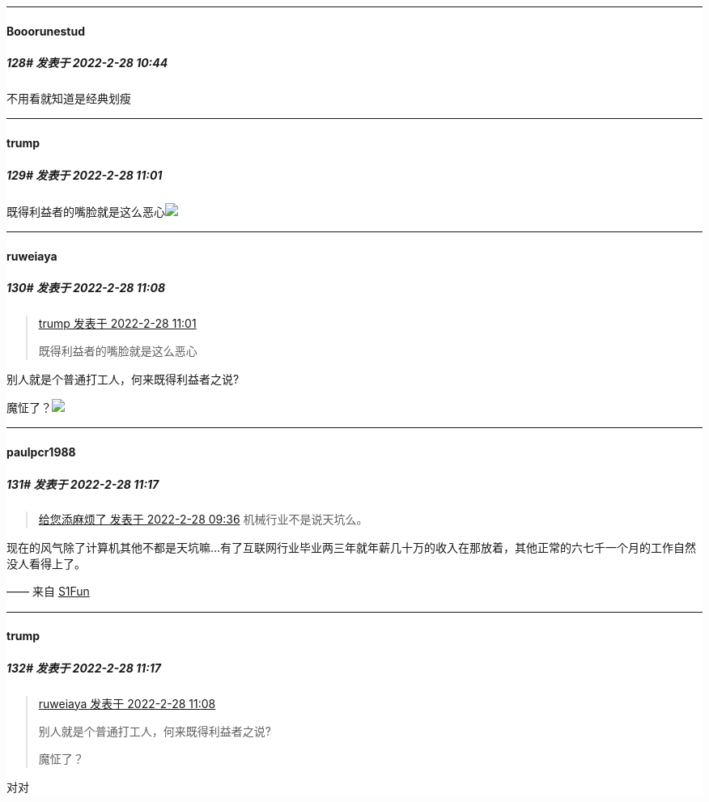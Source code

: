 *****

####  Booorunestud  
##### 128#       发表于 2022-2-28 10:44

不用看就知道是经典划瘦



*****

####  trump  
##### 129#       发表于 2022-2-28 11:01

既得利益者的嘴脸就是这么恶心<img src="https://static.saraba1st.com/image/smiley/face2017/066.png" referrerpolicy="no-referrer">



*****

####  ruweiaya  
##### 130#       发表于 2022-2-28 11:08

<blockquote><a href="httphttps://bbs.saraba1st.com/2b/forum.php?mod=redirect&amp;goto=findpost&amp;pid=54860193&amp;ptid=2054950" target="_blank">trump 发表于 2022-2-28 11:01</a>

既得利益者的嘴脸就是这么恶心</blockquote>
别人就是个普通打工人，何来既得利益者之说?

魔怔了？<img src="https://static.saraba1st.com/image/smiley/face2017/001.png" referrerpolicy="no-referrer">

*****

####  paulpcr1988  
##### 131#       发表于 2022-2-28 11:17

<blockquote><a href="httphttps://bbs.saraba1st.com/2b/forum.php?mod=redirect&amp;goto=findpost&amp;pid=54858916&amp;ptid=2054950" target="_blank">给您添麻烦了 发表于 2022-2-28 09:36</a>
机械行业不是说天坑么。</blockquote>
现在的风气除了计算机其他不都是天坑嘛…有了互联网行业毕业两三年就年薪几十万的收入在那放着，其他正常的六七千一个月的工作自然没人看得上了。

—— 来自 [S1Fun](https://s1fun.koalcat.com)

*****

####  trump  
##### 132#       发表于 2022-2-28 11:17

<blockquote><a href="httphttps://bbs.saraba1st.com/2b/forum.php?mod=redirect&amp;goto=findpost&amp;pid=54860323&amp;ptid=2054950" target="_blank">ruweiaya 发表于 2022-2-28 11:08</a>

别人就是个普通打工人，何来既得利益者之说?

魔怔了？</blockquote>
对对
